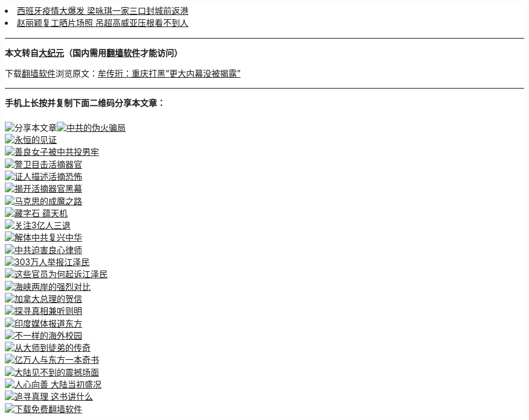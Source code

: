 <li><a href="/gb/20/3/15/n11942415.md#1">西班牙疫情大爆发 梁咏琪一家三口封城前返港</a></li>
<li><a href="/gb/20/3/16/n11945468.md#1">赵丽颖复工晒片场照 吊超高威亚压根看不到人</a></li>
<hr>

<strong>本文转自<a href="https://www.epochtimes.com">大纪元</a>（国内需用<a href="https://github.com/bannedbook/fanqiang/wiki">翻墙软件</a>才能访问）</strong><p>下载<a href="https://github.com/bannedbook/fanqiang/wiki">翻墙软件</a>浏览原文：<a href="https://www.epochtimes.com/gb/10/1/3/n2774592.htm">牟传珩：重庆打黑“更大内幕没被揭露”</a></p><hr>

<strong>手机上长按并复制下面二维码分享本文章：</strong><br><br><img src="http://d1p1.ip.zn2.us/v.php?action=qrcode&url=/gb/10/1/3/n2774592.md%231" title="分享本文章"></td><td VALIGN=TOP><a href="/gb/16/1/21/n4622075.md?dfh#1" target="_blank"><img src="https://raw.githubusercontent.com/hcwqzq223/djy/master/gb/300/wei-f1.jpg" title="中共的伪火骗局"  alt="中共的伪火骗局"></a><br><a href="https://github.com/hcwqzq223/www/blob/master/README.md?dfh#9" target="_blank"><img src="https://raw.githubusercontent.com/hcwqzq223/djy/master/gb/300/yong-h.jpg" title="永恒的见证"  alt="永恒的见证"></a><br><a href="/gb/13/9/29/n3974789.md?dfh#1" target="_blank"><img src="https://raw.githubusercontent.com/hcwqzq223/djy/master/gb/300/shang-lnz.jpg" title="善良女子被中共投男牢"  alt="善良女子被中共投男牢"></a><br><a href="/gb/16/3/16/n4663449.md?dfh#1" target="_blank"><img src="https://raw.githubusercontent.com/hcwqzq223/djy/master/gb/300/huo-z3.jpg" title="警卫目击活摘器官"  alt="警卫目击活摘器官"></a><br><a href="/gb/16/8/7/n8177641.md?dfh#1" target="_blank"><img src="https://raw.githubusercontent.com/hcwqzq223/djy/master/gb/300/huo-z4.jpg" title="证人描述活摘恐怖"  alt="证人描述活摘恐怖"></a><br><a href="/gb/10/4/19/n2881569.md?dfh#1" target="_blank"><img src="https://raw.githubusercontent.com/hcwqzq223/djy/master/gb/300/huo-z1.jpg" title="揭开活摘器官黑幕"  alt="揭开活摘器官黑幕"></a><br><a href="/gb/10/11/7/n3077476.md?dfh#1" target="_blank"><img src="https://raw.githubusercontent.com/hcwqzq223/djy/master/gb/300/ma-ks.jpg" title="马克思的成魔之路"  alt="马克思的成魔之路"></a><br><a href="/gb/14/6/9/n4173977.md?dfh#1" target="_blank"><img src="https://raw.githubusercontent.com/hcwqzq223/djy/master/gb/300/chang-zs.jpg" title="藏字石 蕴天机"  alt="藏字石 蕴天机"></a><br><a href="/gb/18/5/10/n10381511.md?dfh#1" target="_blank"><img src="https://raw.githubusercontent.com/hcwqzq223/djy/master/gb/300/st1.jpg" title="关注3亿人三退"  alt="关注3亿人三退"></a><br><a href="/gb/18/3/21/n10237682.md?dfh#1" target="_blank"><img src="https://raw.githubusercontent.com/hcwqzq223/djy/master/gb/300/jie-t.jpg" title="解体中共复兴中华"  alt="解体中共复兴中华"></a><br><a href="/gb/9/2/9/n2422991.md?dfh#1" target="_blank"><img src="https://raw.githubusercontent.com/hcwqzq223/djy/master/gb/300/gao-zs.jpg" title="中共迫害良心律师"  alt="中共迫害良心律师"></a><br><a href="/gb/18/12/9/n10900044.md?dfh#1" target="_blank"><img src="https://raw.githubusercontent.com/hcwqzq223/djy/master/gb/300/sj1.jpg" title="303万人举报江泽民"  alt="303万人举报江泽民"></a><br><a href="/gb/18/8/28/n10672014.md?dfh#1" target="_blank"><img src="https://raw.githubusercontent.com/hcwqzq223/djy/master/gb/300/sj2.jpg" title="这些官员为何起诉江泽民"  alt="这些官员为何起诉江泽民"></a><br><a href="/gb/8/12/18/n2367165.md?dfh#1" target="_blank"><img src="https://raw.githubusercontent.com/hcwqzq223/djy/master/gb/300/liangan.jpg" title="海峡两岸的强烈对比"  alt="海峡两岸的强烈对比"></a><br><a href="/gb/15/12/10/n4593139.md?dfh#1" target="_blank"><img src="https://raw.githubusercontent.com/hcwqzq223/djy/master/gb/300/jia-ndzl.jpg" title="加拿大总理的贺信"  alt="加拿大总理的贺信"></a><br><a href="/gb/11/6/17/n3289382.md?dfh#1" target="_blank"><img src="https://raw.githubusercontent.com/hcwqzq223/djy/master/gb/300/xiao-wd.jpg" title="探寻真相兼听则明"  alt="探寻真相兼听则明"></a><br><a href="/gb/18/10/27/n10812623.md?dfh#1" target="_blank"><img src="https://raw.githubusercontent.com/hcwqzq223/djy/master/gb/300/yindu.jpg" title="印度媒体报道东方"  alt="印度媒体报道东方"></a><br><a href="/gb/18/6/9/n10469652.md?dfh#1" target="_blank"><img src="https://raw.githubusercontent.com/hcwqzq223/djy/master/gb/300/xie-j.jpg" title="不一样的海外校园"  alt="不一样的海外校园"></a><br><a href="/gb/7/4/5/n1669415.md?dfh#1" target="_blank"><img src="https://raw.githubusercontent.com/hcwqzq223/djy/master/gb/300/li-up.jpg" title="从大师到徒弟的传奇"  alt="从大师到徒弟的传奇"></a><br><a href="/gb/17/5/26/n9191512.md?dfh#1" target="_blank"><img src="https://raw.githubusercontent.com/hcwqzq223/djy/master/gb/300/zfl2.jpg" title="亿万人与东方一本奇书"  alt="亿万人与东方一本奇书"></a><br><a href="/gb/13/11/27/n4020290.md?dfh#1" target="_blank"><img src="https://raw.githubusercontent.com/hcwqzq223/djy/master/gb/300/zhen-h.jpg" title="大陆见不到的震撼场面"  alt="大陆见不到的震撼场面"></a><br><a href="/gb/15/7/17/n4482910.md?dfh#1" target="_blank"><img src="https://raw.githubusercontent.com/hcwqzq223/djy/master/gb/300/dalu-sk.jpg" title="人心向善 大陆当初盛况"  alt="人心向善 大陆当初盛况"></a><br><a href="/gb/19/1/5/n10955468.md?dfh#1" target="_blank"><img src="https://raw.githubusercontent.com/hcwqzq223/djy/master/gb/300/zfl1.jpg" title="追寻真理 这书讲什么"  alt="追寻真理 这书讲什么"></a><br><a href="https://github.com/bannedbook/fanqiang/wiki" target="_blank"><img src="https://raw.githubusercontent.com/hcwqzq223/djy/master/gb/300/fq1.jpg" title="下载免费翻墙软件"  alt="下载免费翻墙软件"></a><br></td></tr></table>